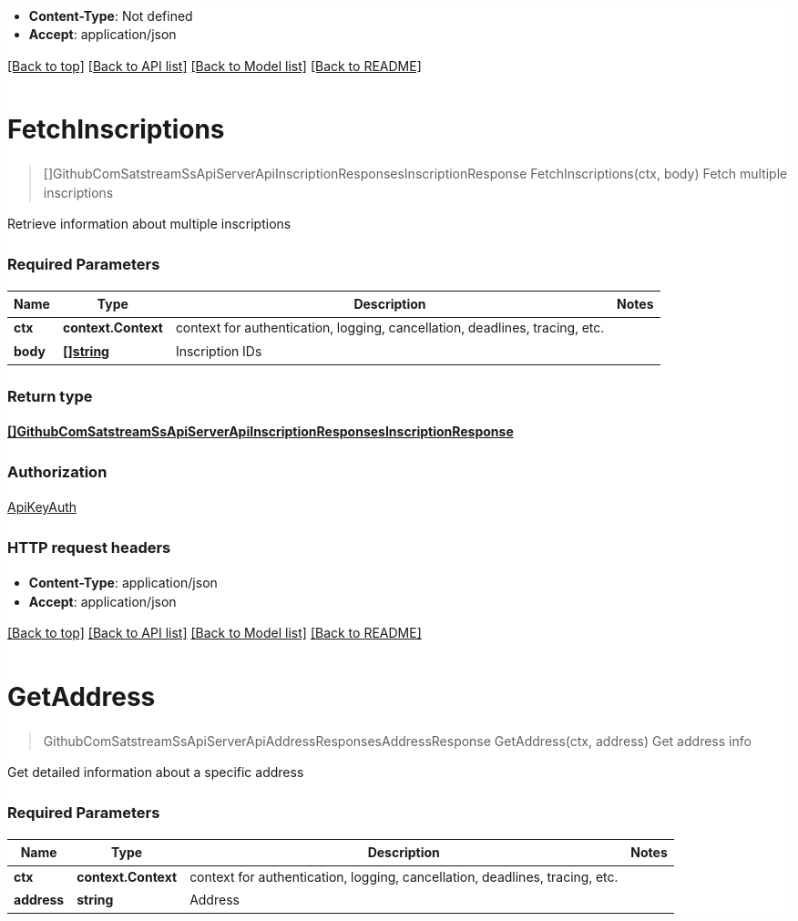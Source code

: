  - **Content-Type**: Not defined
 - **Accept**: application/json

[[Back to top]](#) [[Back to API list]](../README.md#documentation-for-api-endpoints) [[Back to Model list]](../README.md#documentation-for-models) [[Back to README]](../README.md)

# **FetchInscriptions**
> []GithubComSatstreamSsApiServerApiInscriptionResponsesInscriptionResponse FetchInscriptions(ctx, body)
Fetch multiple inscriptions

Retrieve information about multiple inscriptions

### Required Parameters

Name | Type | Description  | Notes
------------- | ------------- | ------------- | -------------
 **ctx** | **context.Context** | context for authentication, logging, cancellation, deadlines, tracing, etc.
  **body** | [**[]string**](string.md)| Inscription IDs | 

### Return type

[**[]GithubComSatstreamSsApiServerApiInscriptionResponsesInscriptionResponse**](github_com_satstream_ss-api_server_api_inscription_responses.InscriptionResponse.md)

### Authorization

[ApiKeyAuth](../README.md#ApiKeyAuth)

### HTTP request headers

 - **Content-Type**: application/json
 - **Accept**: application/json

[[Back to top]](#) [[Back to API list]](../README.md#documentation-for-api-endpoints) [[Back to Model list]](../README.md#documentation-for-models) [[Back to README]](../README.md)

# **GetAddress**
> GithubComSatstreamSsApiServerApiAddressResponsesAddressResponse GetAddress(ctx, address)
Get address info

Get detailed information about a specific address

### Required Parameters

Name | Type | Description  | Notes
------------- | ------------- | ------------- | -------------
 **ctx** | **context.Context** | context for authentication, logging, cancellation, deadlines, tracing, etc.
  **address** | **string**| Address | 

